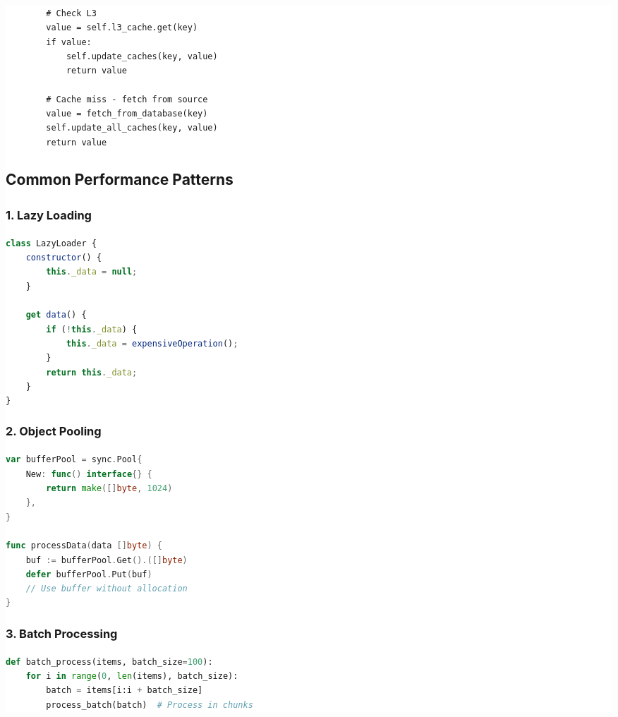 ```
        # Check L3
        value = self.l3_cache.get(key)
        if value:
            self.update_caches(key, value)
            return value
        
        # Cache miss - fetch from source
        value = fetch_from_database(key)
        self.update_all_caches(key, value)
        return value
```

## Common Performance Patterns

### 1. **Lazy Loading**
```javascript
class LazyLoader {
    constructor() {
        this._data = null;
    }
    
    get data() {
        if (!this._data) {
            this._data = expensiveOperation();
        }
        return this._data;
    }
}
```

### 2. **Object Pooling**
```go
var bufferPool = sync.Pool{
    New: func() interface{} {
        return make([]byte, 1024)
    },
}

func processData(data []byte) {
    buf := bufferPool.Get().([]byte)
    defer bufferPool.Put(buf)
    // Use buffer without allocation
}
```

### 3. **Batch Processing**
```python
def batch_process(items, batch_size=100):
    for i in range(0, len(items), batch_size):
        batch = items[i:i + batch_size]
        process_batch(batch)  # Process in chunks
```
